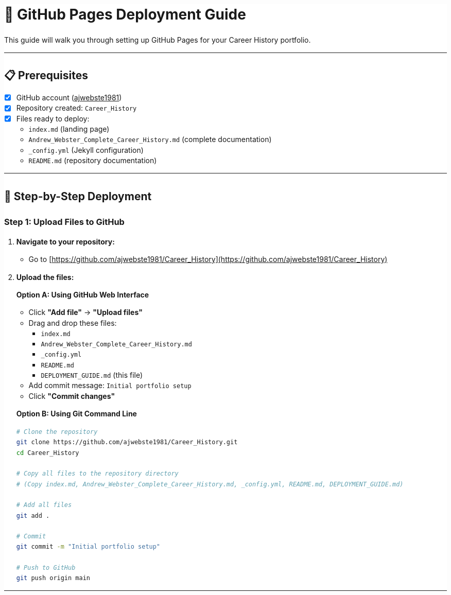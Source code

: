 # 🚀 GitHub Pages Deployment Guide

This guide will walk you through setting up GitHub Pages for your Career History portfolio.

---

## 📋 Prerequisites

- [x] GitHub account ([ajwebste1981](https://github.com/ajwebste1981))
- [x] Repository created: `Career_History`
- [x] Files ready to deploy:
  - `index.md` (landing page)
  - `Andrew_Webster_Complete_Career_History.md` (complete documentation)
  - `_config.yml` (Jekyll configuration)
  - `README.md` (repository documentation)

---

## 🎯 Step-by-Step Deployment

### Step 1: Upload Files to GitHub

1. **Navigate to your repository:**
   - Go to [https://github.com/ajwebste1981/Career_History](https://github.com/ajwebste1981/Career_History)

2. **Upload the files:**
   
   **Option A: Using GitHub Web Interface**
   - Click **"Add file"** → **"Upload files"**
   - Drag and drop these files:
     - `index.md`
     - `Andrew_Webster_Complete_Career_History.md`
     - `_config.yml`
     - `README.md`
     - `DEPLOYMENT_GUIDE.md` (this file)
   - Add commit message: `Initial portfolio setup`
   - Click **"Commit changes"**

   **Option B: Using Git Command Line**
   ```bash
   # Clone the repository
   git clone https://github.com/ajwebste1981/Career_History.git
   cd Career_History

   # Copy all files to the repository directory
   # (Copy index.md, Andrew_Webster_Complete_Career_History.md, _config.yml, README.md, DEPLOYMENT_GUIDE.md)

   # Add all files
   git add .

   # Commit
   git commit -m "Initial portfolio setup"

   # Push to GitHub
   git push origin main
   ```

---